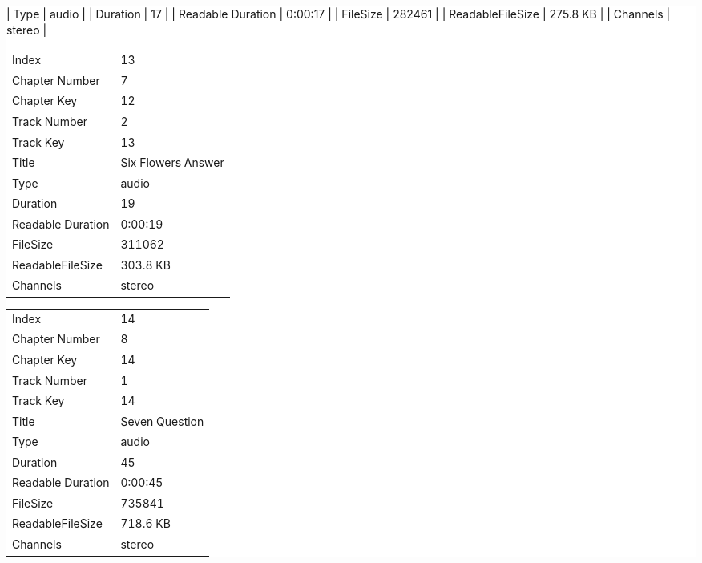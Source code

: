 | Type | audio |
| Duration | 17 |
| Readable Duration | 0:00:17 |
| FileSize | 282461 |
| ReadableFileSize | 275.8 KB |
| Channels | stereo |

|  |  |
| - | - |
| Index | 13 |
| Chapter Number | 7 |
| Chapter Key | 12 |
| Track Number | 2 |
| Track Key | 13 |
| Title | Six Flowers Answer |
| Type | audio |
| Duration | 19 |
| Readable Duration | 0:00:19 |
| FileSize | 311062 |
| ReadableFileSize | 303.8 KB |
| Channels | stereo |

|  |  |
| - | - |
| Index | 14 |
| Chapter Number | 8 |
| Chapter Key | 14 |
| Track Number | 1 |
| Track Key | 14 |
| Title | Seven Question |
| Type | audio |
| Duration | 45 |
| Readable Duration | 0:00:45 |
| FileSize | 735841 |
| ReadableFileSize | 718.6 KB |
| Channels | stereo |
